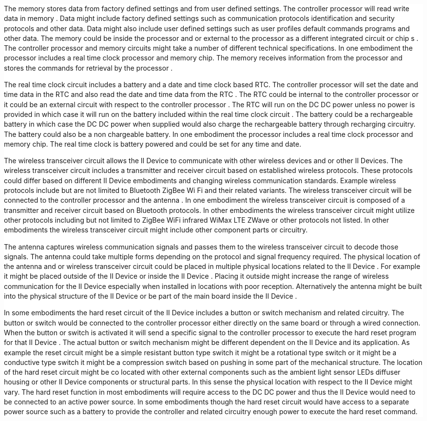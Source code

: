 The memory stores data from factory defined settings and from user defined settings. The controller processor will read write data in memory . Data might include factory defined settings such as communication protocols identification and security protocols and other data. Data might also include user defined settings such as user profiles default commands programs and other data. The memory could be inside the processor and or external to the processor as a different integrated circuit or chip s . The controller processor and memory circuits might take a number of different technical specifications. In one embodiment the processor includes a real time clock processor and memory chip. The memory receives information from the processor and stores the commands for retrieval by the processor .

The real time clock circuit includes a battery and a date and time clock based RTC. The controller processor will set the date and time data in the RTC and also read the date and time data from the RTC . The RTC could be internal to the controller processor or it could be an external circuit with respect to the controller processor . The RTC will run on the DC DC power unless no power is provided in which case it will run on the battery included within the real time clock circuit . The battery could be a rechargeable battery in which case the DC DC power when supplied would also charge the rechargeable battery through recharging circuitry. The battery could also be a non chargeable battery. In one embodiment the processor includes a real time clock processor and memory chip. The real time clock is battery powered and could be set for any time and date.

The wireless transceiver circuit allows the II Device to communicate with other wireless devices and or other II Devices. The wireless transceiver circuit includes a transmitter and receiver circuit based on established wireless protocols. These protocols could differ based on different II Device embodiments and changing wireless communication standards. Example wireless protocols include but are not limited to Bluetooth ZigBee Wi Fi and their related variants. The wireless transceiver circuit will be connected to the controller processor and the antenna . In one embodiment the wireless transceiver circuit is composed of a transmitter and receiver circuit based on Bluetooth protocols. In other embodiments the wireless transceiver circuit might utilize other protocols including but not limited to ZigBee WiFi infrared WiMax LTE ZWave or other protocols not listed. In other embodiments the wireless transceiver circuit might include other component parts or circuitry.

The antenna captures wireless communication signals and passes them to the wireless transceiver circuit to decode those signals. The antenna could take multiple forms depending on the protocol and signal frequency required. The physical location of the antenna and or wireless transceiver circuit could be placed in multiple physical locations related to the II Device . For example it might be placed outside of the II Device or inside the II Device . Placing it outside might increase the range of wireless communication for the II Device especially when installed in locations with poor reception. Alternatively the antenna might be built into the physical structure of the II Device or be part of the main board inside the II Device .

In some embodiments the hard reset circuit of the II Device includes a button or switch mechanism and related circuitry. The button or switch would be connected to the controller processor either directly on the same board or through a wired connection. When the button or switch is activated it will send a specific signal to the controller processor to execute the hard reset program for that II Device . The actual button or switch mechanism might be different dependent on the II Device and its application. As example the reset circuit might be a simple resistant button type switch it might be a rotational type switch or it might be a conductive type switch it might be a compression switch based on pushing in some part of the mechanical structure. The location of the hard reset circuit might be co located with other external components such as the ambient light sensor LEDs diffuser housing or other II Device components or structural parts. In this sense the physical location with respect to the II Device might vary. The hard reset function in most embodiments will require access to the DC DC power and thus the II Device would need to be connected to an active power source. In some embodiments though the hard reset circuit would have access to a separate power source such as a battery to provide the controller and related circuitry enough power to execute the hard reset command.
